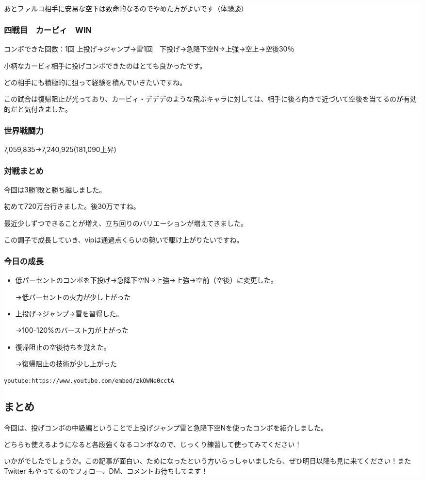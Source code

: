 あとファルコ相手に安易な空下は致命的なるのでやめた方がよいです（体験談）

### 四戦目　カービィ　WIN

コンボできた回数：1回 上投げ→ジャンプ→雷1回　下投げ→急降下空N→上強→空上→空後30％ <br>

小柄なカービィ相手に投げコンボできたのはとても良かったです。<br>

どの相手にも積極的に狙って経験を積んでいきたいですね。<br>

この試合は復帰阻止が光っており、カービィ・デデデのような飛ぶキャラに対しては、相手に後ろ向きで近づいて空後を当てるのが有効的だと気付きました。

### 世界戦闘力

7,059,835→7,240,925(181,090上昇)

### 対戦まとめ

今回は3勝1敗と勝ち越しました。<br>

初めて720万台行きました。後30万ですね。<br>

最近少しずつできることが増え、立ち回りのバリエーションが増えてきました。<br>

この調子で成長していき、vipは通過点くらいの勢いで駆け上がりたいですね。<br>

### 今日の成長

* 低パーセントのコンボを下投げ→急降下空N→上強→上強→空前（空後）に変更した。<br>

  →低パーセントの火力が少し上がった

* 上投げ→ジャンプ→雷を習得した。

  →100-120%のバースト力が上がった

* 復帰阻止の空後待ちを覚えた。

  →復帰阻止の技術が少し上がった

`youtube:https://www.youtube.com/embed/zkOWNe0cctA`

## まとめ

今回は、投げコンボの中級編ということで上投げジャンプ雷と急降下空Nを使ったコンボを紹介しました。<br>

どちらも使えるようになると各段強くなるコンボなので、じっくり練習して使ってみてください！<br>

いかがでしたでしょうか。この記事が面白い、ためになったという方いらっしゃいましたら、ぜひ明日以降も見に来てください！また Twitter もやってるのでフォロー、DM、コメントお待ちしてます！
